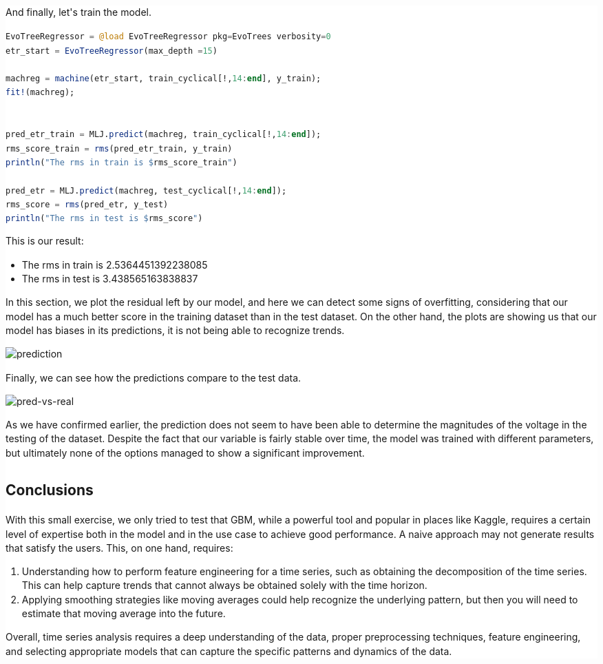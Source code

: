 And finally, let's train the model.

```julia
EvoTreeRegressor = @load EvoTreeRegressor pkg=EvoTrees verbosity=0
etr_start = EvoTreeRegressor(max_depth =15)

machreg = machine(etr_start, train_cyclical[!,14:end], y_train);
fit!(machreg);


pred_etr_train = MLJ.predict(machreg, train_cyclical[!,14:end]);
rms_score_train = rms(pred_etr_train, y_train)
println("The rms in train is $rms_score_train")

pred_etr = MLJ.predict(machreg, test_cyclical[!,14:end]);
rms_score = rms(pred_etr, y_test)
println("The rms in test is $rms_score")
```
This is our result:
* The rms in train is 2.5364451392238085
* The rms in test is 3.438565163838837

In this section, we plot the residual left by our model, and here we can detect some signs of overfitting, considering that our model has a much better score in the training dataset than in the test dataset. On the other hand, the plots are showing us that our model has biases in its predictions, it is not being able to recognize trends.

![prediction](/003_evotrees/predictions.svg)

Finally, we can see how the predictions compare to the test data.


![pred-vs-real](/003_evotrees/pred_vs_real.png)

As we have confirmed earlier, the prediction does not seem to have been able to determine the magnitudes of the voltage in the testing of the dataset. Despite the fact that our variable is fairly stable over time, the model was trained with different parameters, but ultimately none of the options managed to show a significant improvement.

## Conclusions

With this small exercise, we only tried to test that GBM, while a powerful tool and popular in places like Kaggle, requires a certain level of expertise both in the model and in the use case to achieve good performance. A naive approach may not generate results that satisfy the users. This, on one hand, requires:

1. Understanding how to perform feature engineering for a time series, such as obtaining the decomposition of the time series. This can help capture trends that cannot always be obtained solely with the time horizon.
2. Applying smoothing strategies like moving averages could help recognize the underlying pattern, but then you will need to estimate that moving average into the future.

Overall, time series analysis requires a deep understanding of the data, proper preprocessing techniques, feature engineering, and selecting appropriate models that can capture the specific patterns and dynamics of the data.

